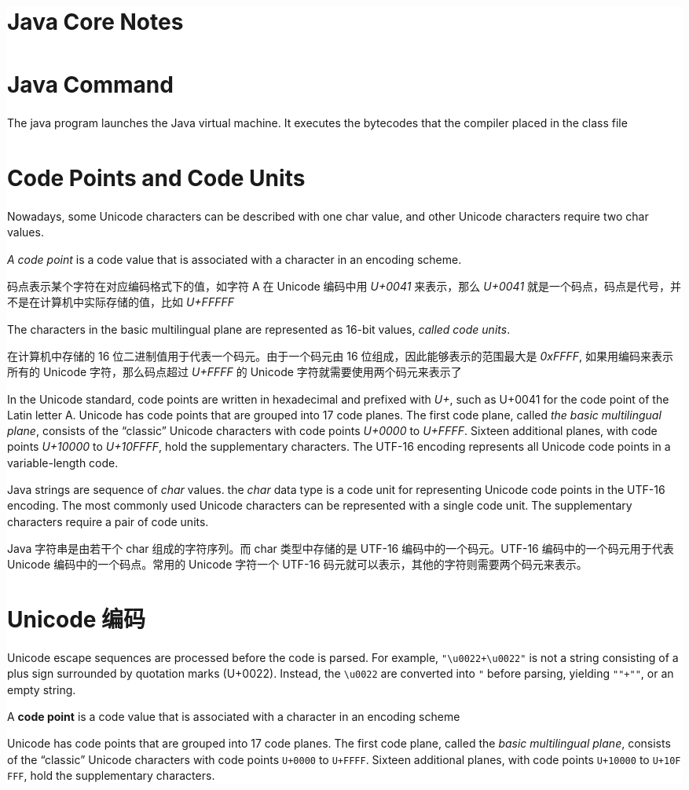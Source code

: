 # Java Core Notes

# Java Command

The java program launches the Java virtual machine. It executes the bytecodes that the compiler placed in the class file

# Code Points and Code Units

Nowadays, some Unicode characters can be described with one char value, and other Unicode characters require two char values.

*A code point* is a code value that is associated with a character in an encoding scheme.

码点表示某个字符在对应编码格式下的值，如字符 A 在 Unicode 编码中用 *U+0041* 来表示，那么 *U+0041* 就是一个码点，码点是代号，并不是在计算机中实际存储的值，比如 *U+FFFFF*

The characters in the basic multilingual plane are represented as 16-bit values, *called code units*.

在计算机中存储的 16 位二进制值用于代表一个码元。由于一个码元由 16 位组成，因此能够表示的范围最大是 *0xFFFF*, 如果用编码来表示所有的 Unicode 字符，那么码点超过 *U+FFFF* 的 Unicode 字符就需要使用两个码元来表示了

In the Unicode standard, code points are written in hexadecimal and prefixed with *U+*, such as U+0041 for the code point of the Latin letter A. Unicode has code points that are grouped into 17 code planes. The first code plane, called *the basic multilingual plane*, consists of the “classic” Unicode characters with code points *U+0000* to *U+FFFF*. Sixteen additional planes, with code points *U+10000* to *U+10FFFF*, hold the supplementary characters. The UTF-16 encoding represents all Unicode code points in a variable-length code.

Java strings are sequence of *char* values. the *char* data type is a code unit for representing Unicode code points in the UTF-16 encoding. The most commonly used Unicode characters can be represented with a single code unit. The supplementary characters require a pair of code units.

Java 字符串是由若干个 char 组成的字符序列。而 char 类型中存储的是 UTF-16 编码中的一个码元。UTF-16 编码中的一个码元用于代表 Unicode 编码中的一个码点。常用的 Unicode 字符一个 UTF-16 码元就可以表示，其他的字符则需要两个码元来表示。

# Unicode 编码

Unicode escape sequences are processed before the code is parsed. For
example, `"\u0022+\u0022"` is not a string consisting of a plus sign surrounded by quotation marks (U+0022). Instead, the `\u0022` are converted into `"` before parsing, yielding `""+""`, or an empty string.

A **code point** is a code value that is associated with a character in an
encoding scheme

Unicode has code points that are grouped into 17 code planes. The first code plane, called the *basic multilingual plane*, consists of the “classic” Unicode characters with code points `U+0000` to `U+FFFF`. Sixteen additional planes, with code points `U+10000` to `U+10FFFF`, hold the supplementary characters.
